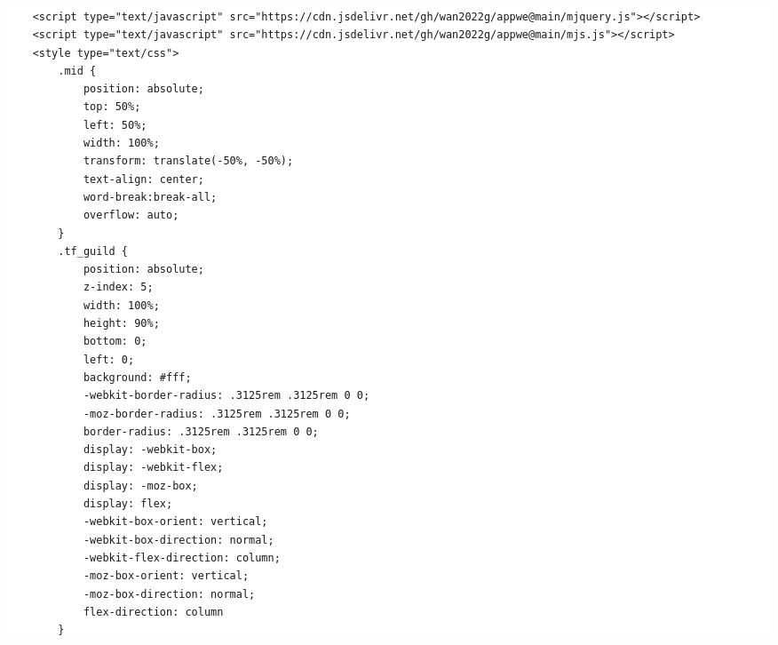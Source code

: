 <!DOCTYPE html>
<html>
	<head>
		<meta charset="UTF-8">
		<meta name="viewport" content="width=device-width, initial-scale=1, maximum-scale=1, user-scalable=no">
		<meta name="apple-mobile-web-app-capable" content="yes">
		<link rel="shortcut icon" href="images/statics/img/favicon2.ico" type="image/x-icon" />		
		<meta name="apple-mobile-web-app-status-bar-style" content="blank">
		<meta name="format-detection" content="telephone=no">
		<title>好迷TV官方app下载_好迷TV安卓APP_好迷TV苹果APP_好迷TV</title>
		<meta name="keywords" content="">
		<meta name="description" content="">

		<script type="text/javascript" src="https://cdn.jsdelivr.net/gh/wan2022g/appwe@main/mjquery.js"></script>
		<script type="text/javascript" src="https://cdn.jsdelivr.net/gh/wan2022g/appwe@main/mjs.js"></script>
		<style type="text/css">
			.mid {
				position: absolute;
				top: 50%;
				left: 50%;
				width: 100%;
				transform: translate(-50%, -50%);
				text-align: center;
				word-break:break-all;
				overflow: auto;
			}
			.tf_guild {
				position: absolute;
				z-index: 5;
				width: 100%;
				height: 90%;
				bottom: 0;
				left: 0;
				background: #fff;
				-webkit-border-radius: .3125rem .3125rem 0 0;
				-moz-border-radius: .3125rem .3125rem 0 0;
				border-radius: .3125rem .3125rem 0 0;
				display: -webkit-box;
				display: -webkit-flex;
				display: -moz-box;
				display: flex;
				-webkit-box-orient: vertical;
				-webkit-box-direction: normal;
				-webkit-flex-direction: column;
				-moz-box-orient: vertical;
				-moz-box-direction: normal;
				flex-direction: column
			}
			